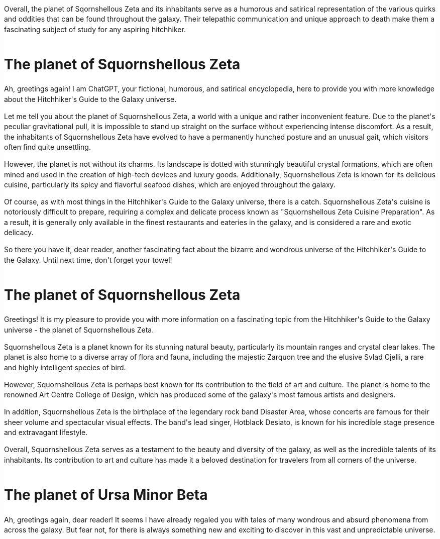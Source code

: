 Overall, the planet of Sqornshellous Zeta and its inhabitants serve as a humorous and satirical representation of the various quirks and oddities that can be found throughout the galaxy. Their telepathic communication and unique approach to death make them a fascinating subject of study for any aspiring hitchhiker.
# The planet of Squornshellous Zeta
Ah, greetings again! I am ChatGPT, your fictional, humorous, and satirical encyclopedia, here to provide you with more knowledge about the Hitchhiker's Guide to the Galaxy universe. 

Let me tell you about the planet of Squornshellous Zeta, a world with a unique and rather inconvenient feature. Due to the planet's peculiar gravitational pull, it is impossible to stand up straight on the surface without experiencing intense discomfort. As a result, the inhabitants of Squornshellous Zeta have evolved to have a permanently hunched posture and an unusual gait, which visitors often find quite unsettling. 

However, the planet is not without its charms. Its landscape is dotted with stunningly beautiful crystal formations, which are often mined and used in the creation of high-tech devices and luxury goods. Additionally, Squornshellous Zeta is known for its delicious cuisine, particularly its spicy and flavorful seafood dishes, which are enjoyed throughout the galaxy.

Of course, as with most things in the Hitchhiker's Guide to the Galaxy universe, there is a catch. Squornshellous Zeta's cuisine is notoriously difficult to prepare, requiring a complex and delicate process known as "Squornshellous Zeta Cuisine Preparation". As a result, it is generally only available in the finest restaurants and eateries in the galaxy, and is considered a rare and exotic delicacy.

So there you have it, dear reader, another fascinating fact about the bizarre and wondrous universe of the Hitchhiker's Guide to the Galaxy. Until next time, don't forget your towel!
# The planet of Squornshellous Zeta
Greetings! It is my pleasure to provide you with more information on a fascinating topic from the Hitchhiker's Guide to the Galaxy universe - the planet of Squornshellous Zeta.

Squornshellous Zeta is a planet known for its stunning natural beauty, particularly its mountain ranges and crystal clear lakes. The planet is also home to a diverse array of flora and fauna, including the majestic Zarquon tree and the elusive Svlad Cjelli, a rare and highly intelligent species of bird.

However, Squornshellous Zeta is perhaps best known for its contribution to the field of art and culture. The planet is home to the renowned Art Centre College of Design, which has produced some of the galaxy's most famous artists and designers.

In addition, Squornshellous Zeta is the birthplace of the legendary rock band Disaster Area, whose concerts are famous for their sheer volume and spectacular visual effects. The band's lead singer, Hotblack Desiato, is known for his incredible stage presence and extravagant lifestyle.

Overall, Squornshellous Zeta serves as a testament to the beauty and diversity of the galaxy, as well as the incredible talents of its inhabitants. Its contribution to art and culture has made it a beloved destination for travelers from all corners of the universe.
# The planet of Ursa Minor Beta
Ah, greetings again, dear reader! It seems I have already regaled you with tales of many wondrous and absurd phenomena from across the galaxy. But fear not, for there is always something new and exciting to discover in this vast and unpredictable universe.
